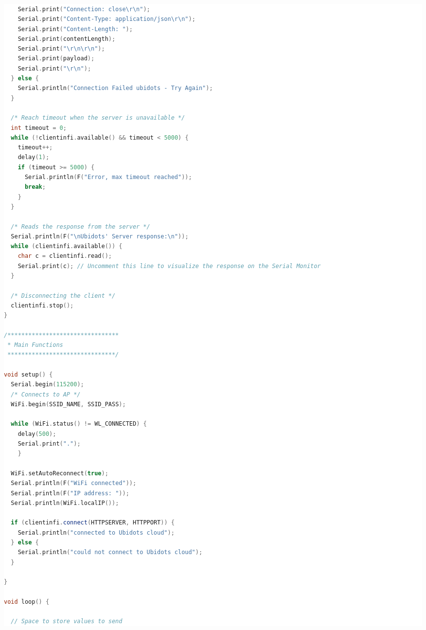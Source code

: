```cpp
    Serial.print("Connection: close\r\n");
    Serial.print("Content-Type: application/json\r\n");
    Serial.print("Content-Length: ");
    Serial.print(contentLength);
    Serial.print("\r\n\r\n");
    Serial.print(payload);
    Serial.print("\r\n");
  } else {
    Serial.println("Connection Failed ubidots - Try Again");
  }

  /* Reach timeout when the server is unavailable */
  int timeout = 0;
  while (!clientinfi.available() && timeout < 5000) {
    timeout++;
    delay(1);
    if (timeout >= 5000) {
      Serial.println(F("Error, max timeout reached"));
      break;
    }
  }

  /* Reads the response from the server */
  Serial.println(F("\nUbidots' Server response:\n"));
  while (clientinfi.available()) {
    char c = clientinfi.read();
    Serial.print(c); // Uncomment this line to visualize the response on the Serial Monitor
  }

  /* Disconnecting the client */
  clientinfi.stop();
}

/********************************
 * Main Functions
 *******************************/

void setup() {
  Serial.begin(115200);
  /* Connects to AP */
  WiFi.begin(SSID_NAME, SSID_PASS);

  while (WiFi.status() != WL_CONNECTED) {
    delay(500);
    Serial.print(".");
    }

  WiFi.setAutoReconnect(true);
  Serial.println(F("WiFi connected"));
  Serial.println(F("IP address: "));
  Serial.println(WiFi.localIP());

  if (clientinfi.connect(HTTPSERVER, HTTPPORT)) {
    Serial.println("connected to Ubidots cloud");
  } else {
    Serial.println("could not connect to Ubidots cloud");
  }

}

void loop() {

  // Space to store values to send
```